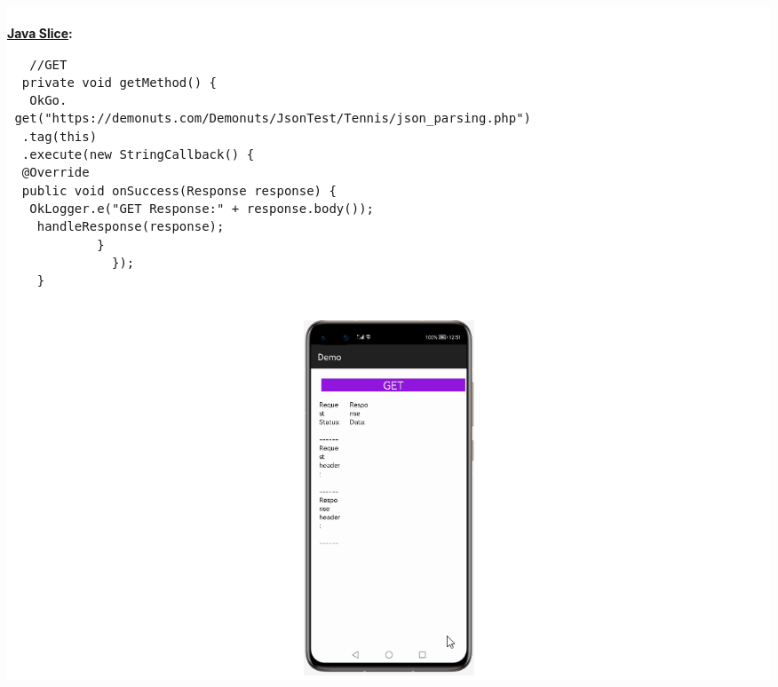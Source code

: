 </br>
</pre>
<b><u>Java Slice</u>:</b>
<pre>
   //GET
  private void getMethod() {
   OkGo.<String>
 get("https://demonuts.com/Demonuts/JsonTest/Tennis/json_parsing.php")
  .tag(this)
  .execute(new StringCallback() {
  @Override
  public void onSuccess(Response<String> response) {
   OkLogger.e("GET Response:" + response.body());
    handleResponse(response);
            }
              });
    }
        </pre>
        </td>
        <td width=300px>
        <p align="center"><img src="OKHTPPGOImages/image3.gif" alt="Italian Trulli" style="width:200px;height:400px;"></p>
        </td>
    </tr>
</table>
